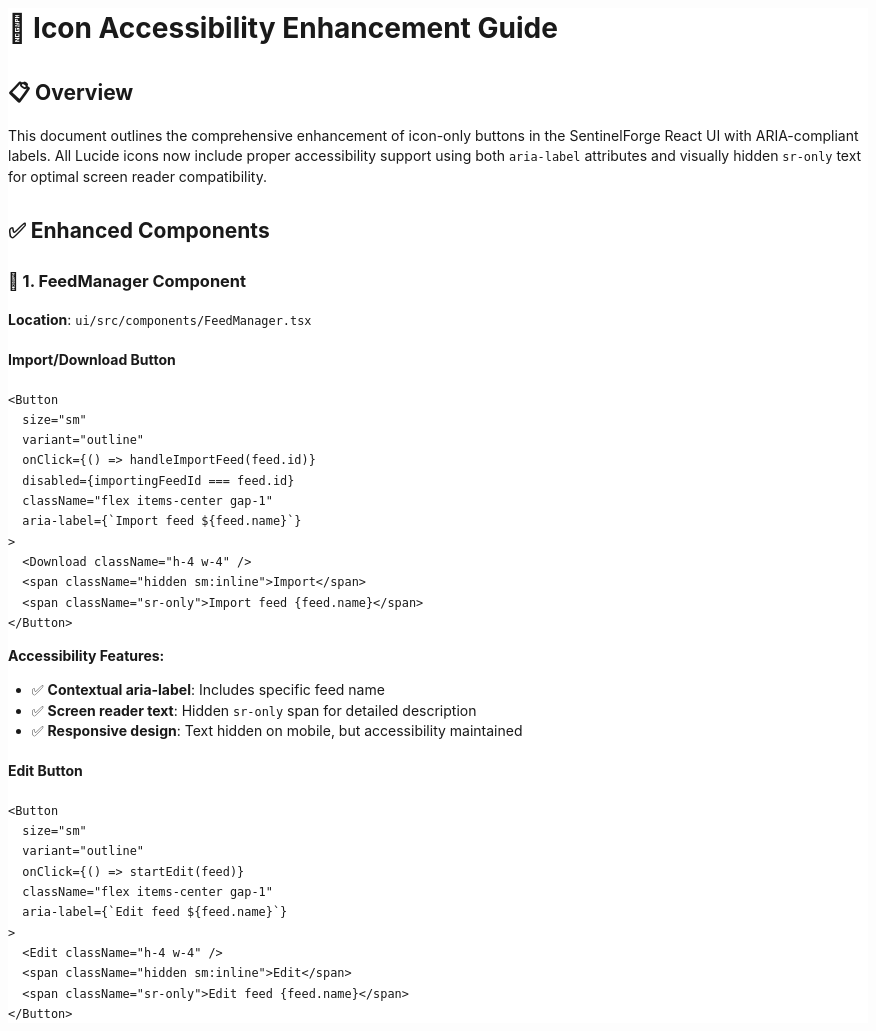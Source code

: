 # 🎯 **Icon Accessibility Enhancement Guide**

## 📋 **Overview**

This document outlines the comprehensive enhancement of icon-only buttons in the SentinelForge React UI with ARIA-compliant labels. All Lucide icons now include proper accessibility support using both `aria-label` attributes and visually hidden `sr-only` text for optimal screen reader compatibility.

## ✅ **Enhanced Components**

### **🔧 1. FeedManager Component**
**Location**: `ui/src/components/FeedManager.tsx`

#### **Import/Download Button**
```tsx
<Button
  size="sm"
  variant="outline"
  onClick={() => handleImportFeed(feed.id)}
  disabled={importingFeedId === feed.id}
  className="flex items-center gap-1"
  aria-label={`Import feed ${feed.name}`}
>
  <Download className="h-4 w-4" />
  <span className="hidden sm:inline">Import</span>
  <span className="sr-only">Import feed {feed.name}</span>
</Button>
```

**Accessibility Features:**
- ✅ **Contextual aria-label**: Includes specific feed name
- ✅ **Screen reader text**: Hidden `sr-only` span for detailed description
- ✅ **Responsive design**: Text hidden on mobile, but accessibility maintained

#### **Edit Button**
```tsx
<Button
  size="sm"
  variant="outline"
  onClick={() => startEdit(feed)}
  className="flex items-center gap-1"
  aria-label={`Edit feed ${feed.name}`}
>
  <Edit className="h-4 w-4" />
  <span className="hidden sm:inline">Edit</span>
  <span className="sr-only">Edit feed {feed.name}</span>
</Button>
```
